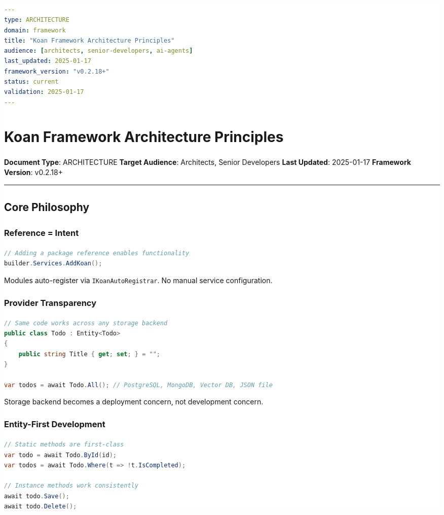 ```yaml
---
type: ARCHITECTURE
domain: framework
title: "Koan Framework Architecture Principles"
audience: [architects, senior-developers, ai-agents]
last_updated: 2025-01-17
framework_version: "v0.2.18+"
status: current
validation: 2025-01-17
---
```


# Koan Framework Architecture Principles

**Document Type**: ARCHITECTURE
**Target Audience**: Architects, Senior Developers
**Last Updated**: 2025-01-17
**Framework Version**: v0.2.18+

---

## Core Philosophy

### Reference = Intent

```csharp
// Adding a package reference enables functionality
builder.Services.AddKoan();
```

Modules auto-register via `IKoanAutoRegistrar`. No manual service configuration.

### Provider Transparency

```csharp
// Same code works across any storage backend
public class Todo : Entity<Todo>
{
    public string Title { get; set; } = "";
}

var todos = await Todo.All(); // PostgreSQL, MongoDB, Vector DB, JSON file
```

Storage backend becomes a deployment concern, not development concern.

### Entity-First Development

```csharp
// Static methods are first-class
var todo = await Todo.ById(id);
var todos = await Todo.Where(t => !t.IsCompleted);

// Instance methods work consistently
await todo.Save();
await todo.Delete();
```
